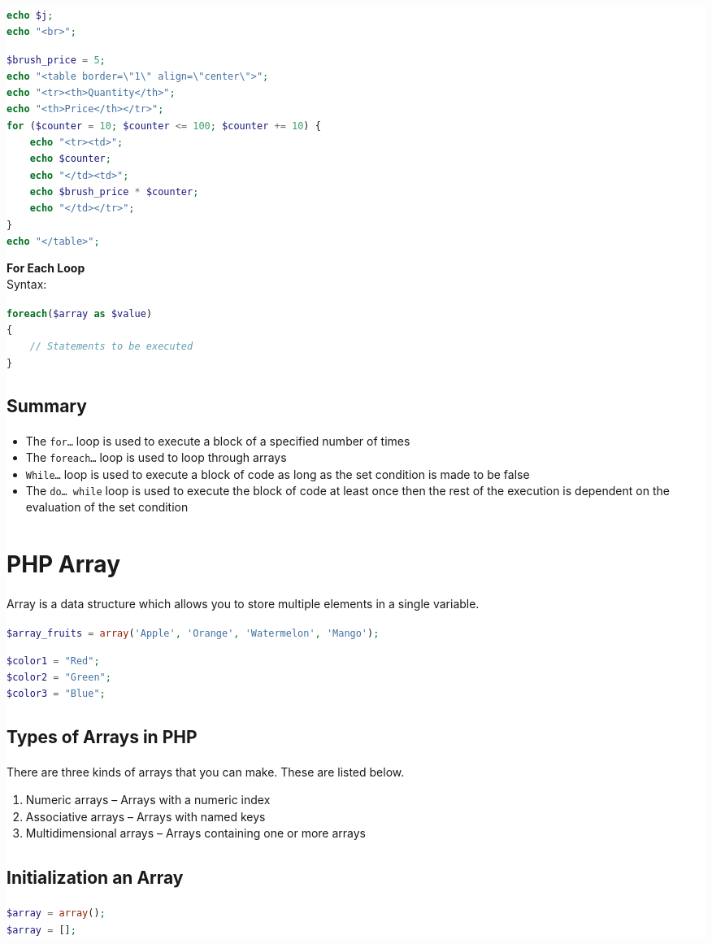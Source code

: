```php
echo $j;
echo "<br>";
```
```php
$brush_price = 5;
echo "<table border=\"1\" align=\"center\">";
echo "<tr><th>Quantity</th>";
echo "<th>Price</th></tr>";
for ($counter = 10; $counter <= 100; $counter += 10) {
    echo "<tr><td>";
    echo $counter;
    echo "</td><td>";
    echo $brush_price * $counter;
    echo "</td></tr>";
}
echo "</table>";
```
**For Each Loop**  
Syntax:
```php
foreach($array as $value)
{
    // Statements to be executed
}
```
## Summary
* The `for…` loop is used to execute a block of a specified number of times
* The `foreach…` loop is used to loop through arrays
* `While…` loop is used to execute a block of code as long as the set condition is made to be false
* The `do… while` loop is used to execute the block of code at least once then the rest of the execution is dependent on the evaluation of the set condition

# PHP Array
Array is a data structure which allows you to store multiple elements in a single variable.
```php
$array_fruits = array('Apple', 'Orange', 'Watermelon', 'Mango');
```
```php
$color1 = "Red";
$color2 = "Green";
$color3 = "Blue";
```
## Types of Arrays in PHP
There are three kinds of arrays that you can make. These are listed below.
1. Numeric arrays – Arrays with a numeric index
2. Associative arrays – Arrays with named keys
3. Multidimensional arrays – Arrays containing one or more arrays  

## Initialization an Array
```php
$array = array();
$array = [];
```
